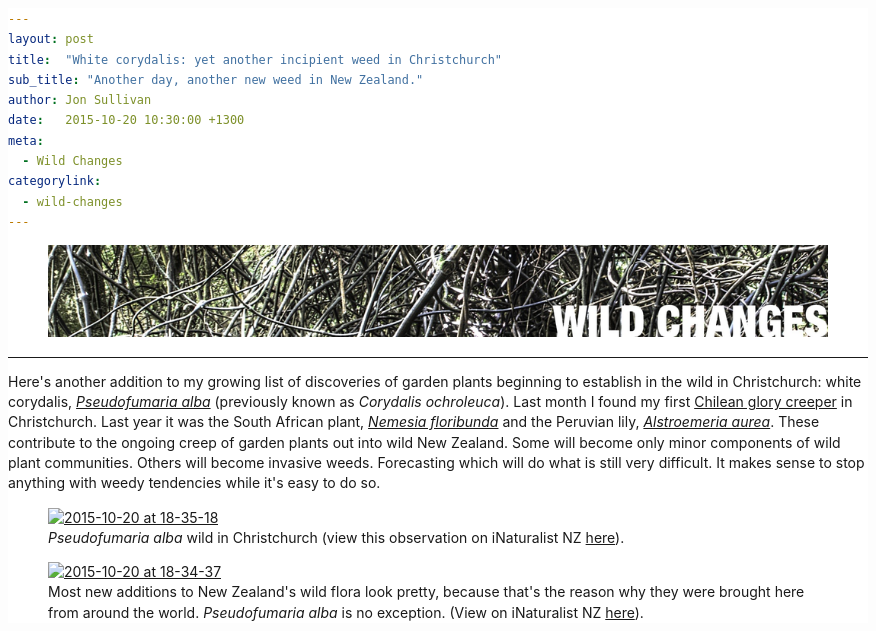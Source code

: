 ```yaml
---
layout: post
title:  "White corydalis: yet another incipient weed in Christchurch"
sub_title: "Another day, another new weed in New Zealand."
author: Jon Sullivan
date:   2015-10-20 10:30:00 +1300
meta: 
  - Wild Changes
categorylink:
  - wild-changes
---
```


<figure class="align-center">
<img src="/assets/img/banner_images/wild-changes_banner_tangle_1680px200px.jpg" width="100%" alt="tangle banner">
</figure>

---

Here's another addition to my growing list of discoveries of garden plants beginning to establish in the wild in Christchurch: white corydalis, [*Pseudofumaria alba*](https://inaturalist.nz/taxa/476053-Corydalis-ochroleuca) (previously known as *Corydalis ochroleuca*). Last month I found my first [Chilean glory creeper](../../../2015/09/09/Chilean-glory-creeper,-another-incipient-weed-in-Christchurch/) in Christchurch. Last year it was the South African plant, [*Nemesia floribunda*](../../../2014/03/18/Eradicating-a-weed-is-easy,-if-you-get-it-early) and the Peruvian lily, [*Alstroemeria aurea*](../../../2014/12/20/Peruvian-lily-invading-Cracroft-Reserve/). These contribute to the ongoing creep of garden plants out into wild New Zealand. Some will become only minor components of wild plant communities. Others will become invasive weeds. Forecasting which will do what is still very difficult. It makes sense to stop anything with weedy tendencies while it's easy to do so.

<div class="indent">
<figure>
<a href="https://www.flickr.com/photos/mollivan_jon/22139280789/" title="2015-10-20 at 18-35-18"><img src="https://farm1.staticflickr.com/587/22139280789_11fc8a7cf2_z.jpg" width="640" height="427" alt="2015-10-20 at 18-35-18"></a>
<figcaption><em>Pseudofumaria alba</em> wild in Christchurch (view this observation on iNaturalist NZ <a href="https://inaturalist.nz/observations/2227398">here</a>).</figcaption>
</figure>
</div>
 
<div class="indent">
<figure>
<a href="https://www.flickr.com/photos/mollivan_jon/22300096816/in/photostream/" title="2015-10-20 at 18-34-37"><img src="https://farm6.staticflickr.com/5705/22300096816_ae711096a2_z.jpg" width="426" height="640" alt="2015-10-20 at 18-34-37"></a>
<figcaption>Most new additions to New Zealand's wild flora look pretty, because that's the reason why they were brought here from around the world. <em>Pseudofumaria alba</em> is no exception. (View on iNaturalist NZ <a href="https://inaturalist.nz/observations/2227398">here</a>).</figcaption>
</figure>
</div>
